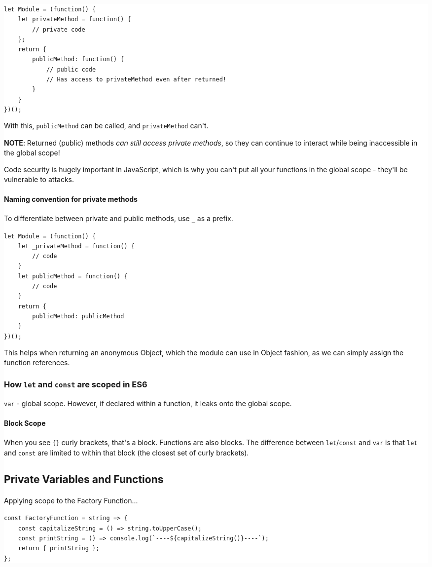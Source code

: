     let Module = (function() {
        let privateMethod = function() {
            // private code
        };
        return {
            publicMethod: function() {
                // public code
                // Has access to privateMethod even after returned!
            }
        }
    })();

With this, `publicMethod` can be called, and `privateMethod` can't.

**NOTE**: Returned (public) methods *can still access private methods*, so they can continue to interact while being inaccessible in the global scope!

Code security is hugely important in JavaScript, which is why you can't put all your functions in the global scope - they'll be vulnerable to attacks.

#### Naming convention for private methods

To differentiate between private and public methods, use `_` as a prefix.

    let Module = (function() {
        let _privateMethod = function() {
            // code
        }
        let publicMethod = function() {
            // code
        }
        return {
            publicMethod: publicMethod
        }
    })();

This helps when returning an anonymous Object, which the module can use in Object fashion, as we can simply assign the function references.

### How `let` and `const` are scoped in ES6

`var` - global scope. However, if declared within a function, it leaks onto the global scope.

#### Block Scope

When you see `{}` curly brackets, that's a block. Functions are also blocks. The difference between `let`/`const` and `var` is that `let` and `const` are limited to within that block (the closest set of curly brackets).

## Private Variables and Functions

Applying scope to the Factory Function...

    const FactoryFunction = string => {
        const capitalizeString = () => string.toUpperCase();
        const printString = () => console.log(`----${capitalizeString()}----`);
        return { printString };
    };
